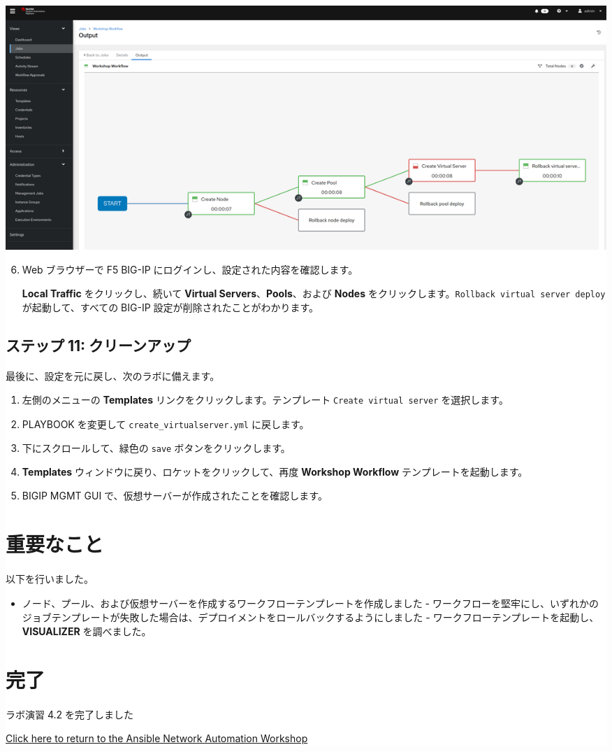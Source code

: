    ![error handling link](images/error_handling.png)

6. Web ブラウザーで F5 BIG-IP にログインし、設定された内容を確認します。

   **Local Traffic** をクリックし、続いて **Virtual Servers**、**Pools**、および **Nodes** をクリックします。`Rollback virtual server deploy` が起動して、すべての BIG-IP 設定が削除されたことがわかります。

## ステップ 11: クリーンアップ

最後に、設定を元に戻し、次のラボに備えます。

1. 左側のメニューの **Templates** リンクをクリックします。テンプレート `Create virtual server` を選択します。

2. PLAYBOOK を変更して `create_virtualserver.yml` に戻します。

3. 下にスクロールして、緑色の `save` ボタンをクリックします。

4. **Templates** ウィンドウに戻り、ロケットをクリックして、再度 **Workshop Workflow** テンプレートを起動します。
5. BIGIP MGMT GUI で、仮想サーバーが作成されたことを確認します。

# 重要なこと

以下を行いました。

- ノード、プール、および仮想サーバーを作成するワークフローテンプレートを作成しました -
ワークフローを堅牢にし、いずれかのジョブテンプレートが失敗した場合は、デプロイメントをロールバックするようにしました -
ワークフローテンプレートを起動し、**VISUALIZER** を調べました。

# 完了

ラボ演習 4.2 を完了しました

[Click here to return to the Ansible Network Automation
Workshop](../README.md)
